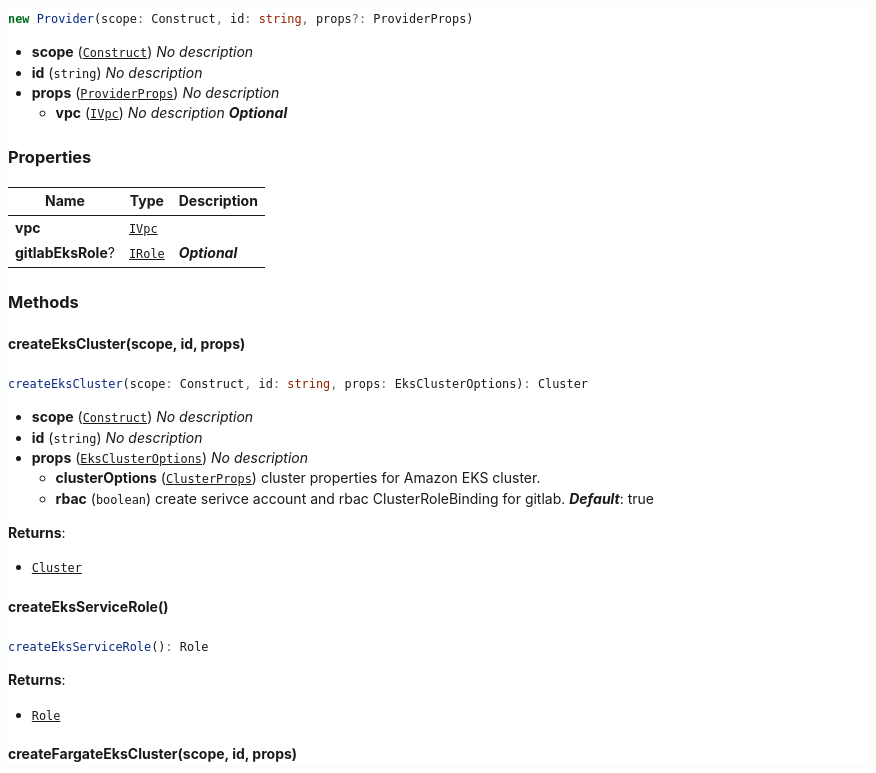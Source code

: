 
```ts
new Provider(scope: Construct, id: string, props?: ProviderProps)
```

* **scope** (<code>[Construct](#aws-cdk-core-construct)</code>)  *No description*
* **id** (<code>string</code>)  *No description*
* **props** (<code>[ProviderProps](#cdk-gitlab-providerprops)</code>)  *No description*
  * **vpc** (<code>[IVpc](#aws-cdk-aws-ec2-ivpc)</code>)  *No description* __*Optional*__



### Properties


Name | Type | Description 
-----|------|-------------
**vpc** | <code>[IVpc](#aws-cdk-aws-ec2-ivpc)</code> | <span></span>
**gitlabEksRole**? | <code>[IRole](#aws-cdk-aws-iam-irole)</code> | __*Optional*__

### Methods


#### createEksCluster(scope, id, props) <a id="cdk-gitlab-provider-createekscluster"></a>



```ts
createEksCluster(scope: Construct, id: string, props: EksClusterOptions): Cluster
```

* **scope** (<code>[Construct](#aws-cdk-core-construct)</code>)  *No description*
* **id** (<code>string</code>)  *No description*
* **props** (<code>[EksClusterOptions](#cdk-gitlab-eksclusteroptions)</code>)  *No description*
  * **clusterOptions** (<code>[ClusterProps](#aws-cdk-aws-eks-clusterprops)</code>)  cluster properties for Amazon EKS cluster. 
  * **rbac** (<code>boolean</code>)  create serivce account and rbac ClusterRoleBinding for gitlab. __*Default*__: true

__Returns__:
* <code>[Cluster](#aws-cdk-aws-eks-cluster)</code>

#### createEksServiceRole() <a id="cdk-gitlab-provider-createeksservicerole"></a>



```ts
createEksServiceRole(): Role
```


__Returns__:
* <code>[Role](#aws-cdk-aws-iam-role)</code>

#### createFargateEksCluster(scope, id, props) <a id="cdk-gitlab-provider-createfargateekscluster"></a>

